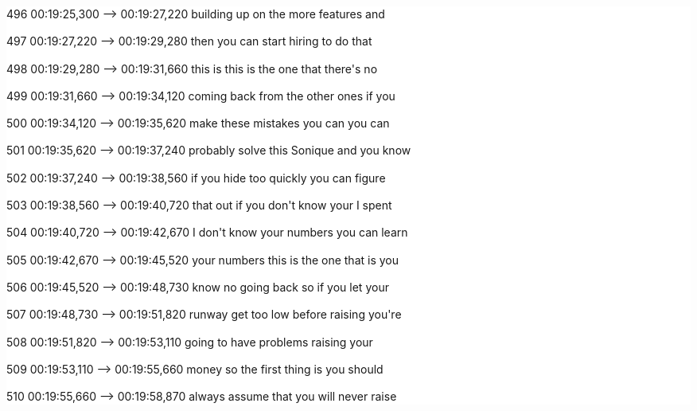 496
00:19:25,300 --> 00:19:27,220
building up on the more features and

497
00:19:27,220 --> 00:19:29,280
then you can start hiring to do that

498
00:19:29,280 --> 00:19:31,660
this is this is the one that there's no

499
00:19:31,660 --> 00:19:34,120
coming back from the other ones if you

500
00:19:34,120 --> 00:19:35,620
make these mistakes you can you can

501
00:19:35,620 --> 00:19:37,240
probably solve this Sonique and you know

502
00:19:37,240 --> 00:19:38,560
if you hide too quickly you can figure

503
00:19:38,560 --> 00:19:40,720
that out if you don't know your I spent

504
00:19:40,720 --> 00:19:42,670
I don't know your numbers you can learn

505
00:19:42,670 --> 00:19:45,520
your numbers this is the one that is you

506
00:19:45,520 --> 00:19:48,730
know no going back so if you let your

507
00:19:48,730 --> 00:19:51,820
runway get too low before raising you're

508
00:19:51,820 --> 00:19:53,110
going to have problems raising your

509
00:19:53,110 --> 00:19:55,660
money so the first thing is you should

510
00:19:55,660 --> 00:19:58,870
always assume that you will never raise
